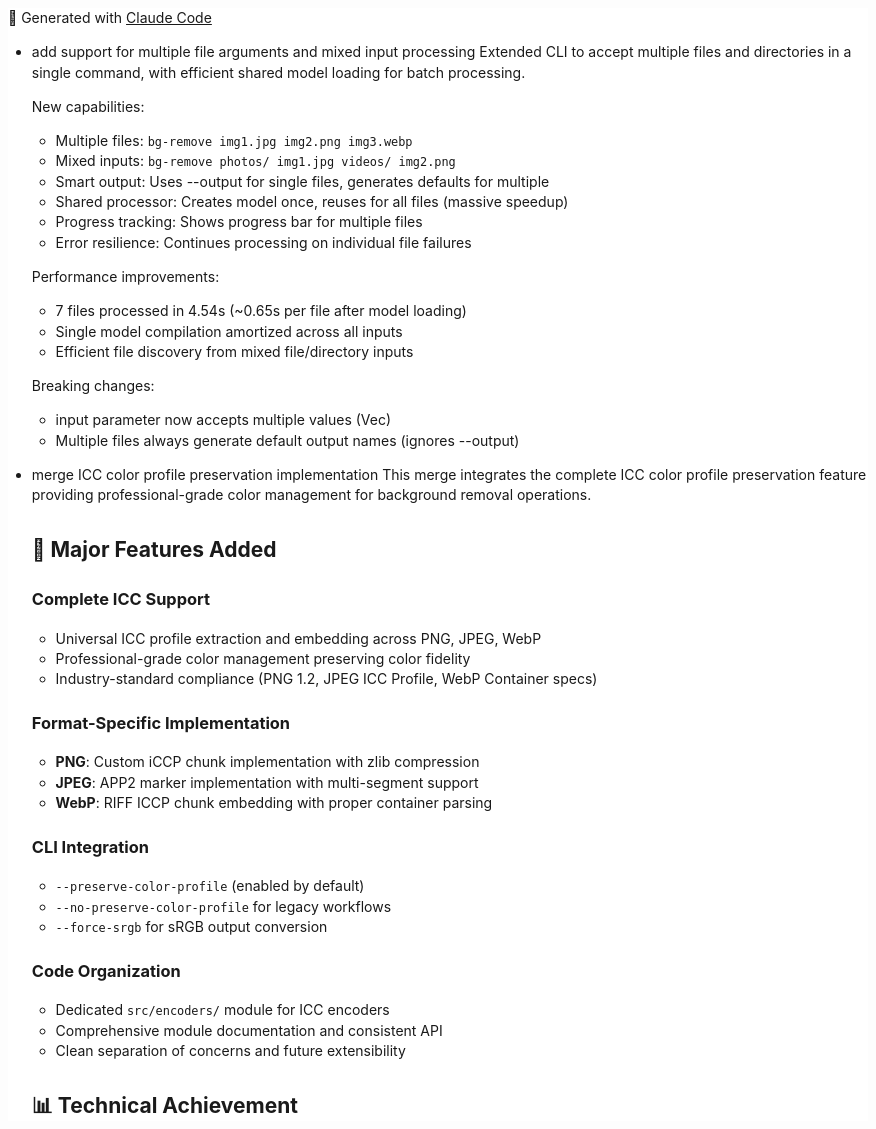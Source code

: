    🤖 Generated with [Claude Code](https://claude.ai/code)
 - <csr-id-f59c0ff121667d63761ce1eb79b5f18fdcfd23fa/> add support for multiple file arguments and mixed input processing
   Extended CLI to accept multiple files and directories in a single command,
   with efficient shared model loading for batch processing.
   
   New capabilities:
   - Multiple files: `bg-remove img1.jpg img2.png img3.webp`
   - Mixed inputs: `bg-remove photos/ img1.jpg videos/ img2.png`
   - Smart output: Uses --output for single files, generates defaults for multiple
   - Shared processor: Creates model once, reuses for all files (massive speedup)
   - Progress tracking: Shows progress bar for multiple files
   - Error resilience: Continues processing on individual file failures
   
   Performance improvements:
   - 7 files processed in 4.54s (~0.65s per file after model loading)
   - Single model compilation amortized across all inputs
   - Efficient file discovery from mixed file/directory inputs
   
   Breaking changes:
   - input parameter now accepts multiple values (Vec<String>)
   - Multiple files always generate default output names (ignores --output)
 - <csr-id-97647ce5320536a0b5832f62c7792d00b083396f/> merge ICC color profile preservation implementation
   This merge integrates the complete ICC color profile preservation feature
   providing professional-grade color management for background removal operations.
   
   ## 🎯 Major Features Added
   
   ### Complete ICC Support
   - Universal ICC profile extraction and embedding across PNG, JPEG, WebP
   - Professional-grade color management preserving color fidelity
   - Industry-standard compliance (PNG 1.2, JPEG ICC Profile, WebP Container specs)
   
   ### Format-Specific Implementation
   - **PNG**: Custom iCCP chunk implementation with zlib compression
   - **JPEG**: APP2 marker implementation with multi-segment support
   - **WebP**: RIFF ICCP chunk embedding with proper container parsing
   
   ### CLI Integration
   - `--preserve-color-profile` (enabled by default)
   - `--no-preserve-color-profile` for legacy workflows
   - `--force-srgb` for sRGB output conversion
   
   ### Code Organization
   - Dedicated `src/encoders/` module for ICC encoders
   - Comprehensive module documentation and consistent API
   - Clean separation of concerns and future extensibility
   
   ## 📊 Technical Achievement
   